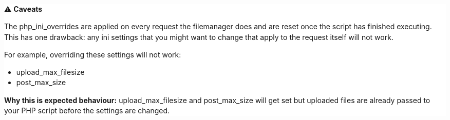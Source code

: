⚠️ **Caveats**

The php\_ini\_overrides are applied on every request the filemanager does and are reset once the script has finished executing.
This has one drawback: any ini settings that you might want to change that apply to the request itself will not work.

For example, overriding these settings will not work:
* upload\_max\_filesize
* post\_max\_size

**Why this is expected behaviour:**
upload\_max\_filesize and post\_max\_size will get set but uploaded files are already passed to your PHP script before the settings are changed.
